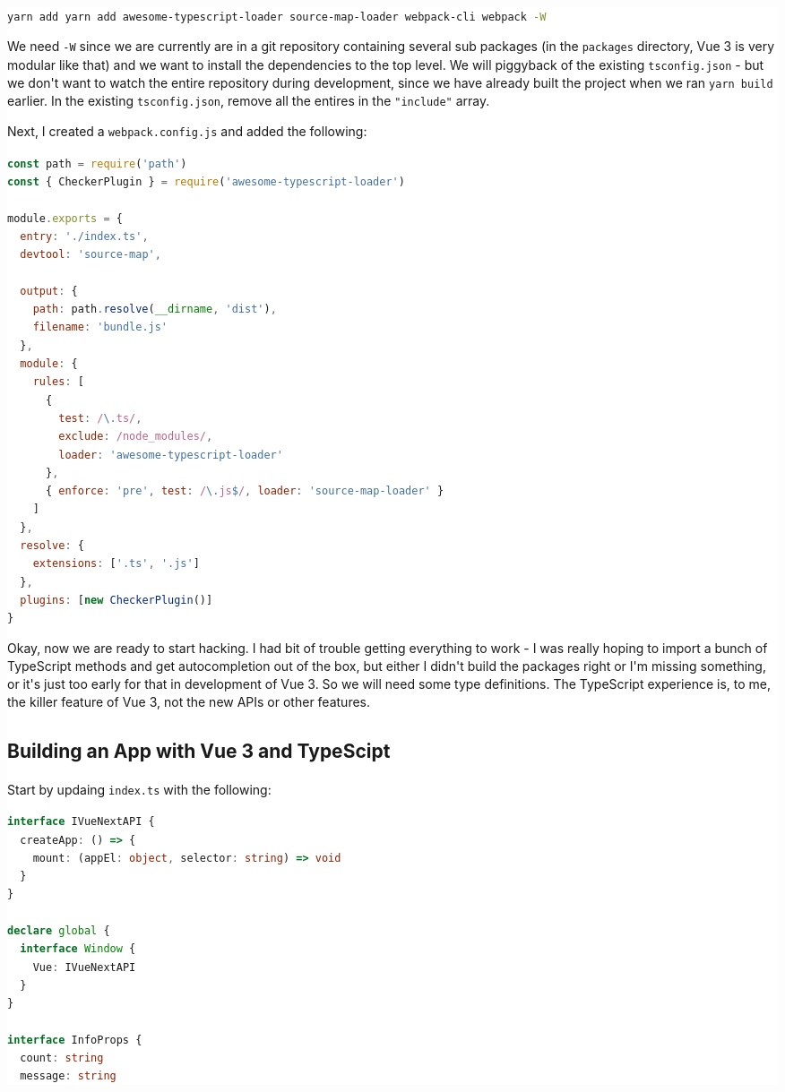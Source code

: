 ```sh
yarn add yarn add awesome-typescript-loader source-map-loader webpack-cli webpack -W
```

We need `-W` since we are currently are in a git repository containing several sub packages (in the `packages` directory, Vue 3 is very modular like that) and we want to install the dependencies to the top level. We will piggyback of the existing `tsconfig.json` - but we don't want to watch the entire repository during development, since we have already built the project when we ran `yarn build` earlier. In the existing `tsconfig.json`, remove all the entires in the `"include"` array. 

Next, I created a `webpack.config.js` and added the following:

```js
const path = require('path')
const { CheckerPlugin } = require('awesome-typescript-loader')

module.exports = {
  entry: './index.ts',
  devtool: 'source-map',

  output: {
    path: path.resolve(__dirname, 'dist'),
    filename: 'bundle.js'
  },
  module: {
    rules: [
      {
        test: /\.ts/,
        exclude: /node_modules/,
        loader: 'awesome-typescript-loader'
      },
      { enforce: 'pre', test: /\.js$/, loader: 'source-map-loader' }
    ]
  },
  resolve: {
    extensions: ['.ts', '.js']
  },
  plugins: [new CheckerPlugin()]
}
```

Okay, now we are ready to start hacking. I had bit of trouble getting everything to work - I was really hoping to import a bunch of TypeScript methods and get autocompletion out of the box, but either I didn't build the packages right or I'm missing something, or it's just too early for that in development of Vue 3. So we will need some type definitions. The TypeScript experience is, to me, the killer feature of Vue 3, not the new APIs or other features.

## Building an App with Vue 3 and TypeScipt

Start by updaing `index.ts` with the following:

```ts
interface IVueNextAPI {
  createApp: () => {
    mount: (appEl: object, selector: string) => void
  }
}

declare global {
  interface Window {
    Vue: IVueNextAPI
  }
}

interface InfoProps {
  count: string
  message: string
```